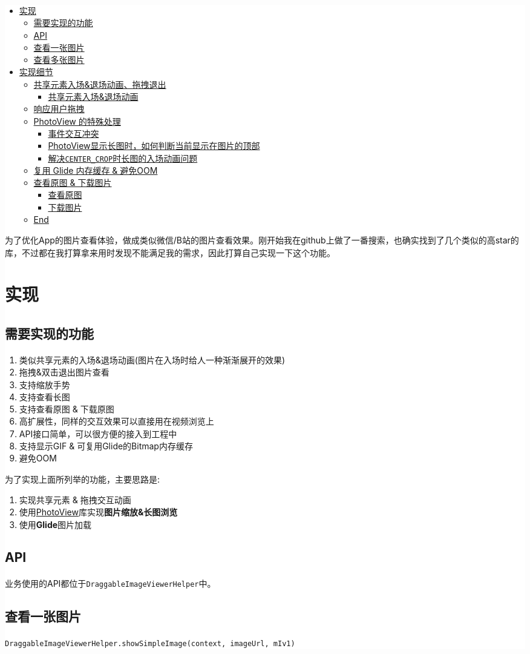 
- [实现](#实现)
    - [需要实现的功能](#需要实现的功能)
    - [API](#api)
    - [查看一张图片](#查看一张图片)
    - [查看多张图片](#查看多张图片)
- [实现细节](#实现细节)
    - [共享元素入场&退场动画、拖拽退出](#共享元素入场退场动画拖拽退出)
        - [共享元素入场&退场动画](#共享元素入场退场动画)
    - [响应用户拖拽](#响应用户拖拽)
    - [PhotoView 的特殊处理](#photoview-的特殊处理)
        - [事件交互冲突](#事件交互冲突)
        - [PhotoView显示长图时，如何判断当前显示在图片的顶部](#photoview显示长图时如何判断当前显示在图片的顶部)
        - [解决`CENTER_CROP`时长图的入场动画问题](#解决center_crop时长图的入场动画问题)
    - [复用 Glide 内存缓存 & 避免OOM](#复用-glide-内存缓存--避免oom)
    - [查看原图 & 下载图片](#查看原图--下载图片)
        - [查看原图](#查看原图)
        - [下载图片](#下载图片)
    - [End](#end)

为了优化App的图片查看体验，做成类似微信/B站的图片查看效果。刚开始我在github上做了一番搜索，也确实找到了几个类似的高star的库，不过都在我打算拿来用时发现不能满足我的需求，因此打算自己实现一下这个功能。

# 实现

## 需要实现的功能

1. 类似共享元素的入场&退场动画(图片在入场时给人一种渐渐展开的效果)
2. 拖拽&双击退出图片查看
3. 支持缩放手势
4. 支持查看长图
5. 支持查看原图 & 下载原图
6. 高扩展性，同样的交互效果可以直接用在视频浏览上
7. API接口简单，可以很方便的接入到工程中
8. 支持显示GIF & 可复用Glide的Bitmap内存缓存
9. 避免OOM

为了实现上面所列举的功能，主要思路是:

1. 实现共享元素 & 拖拽交互动画
2. 使用[PhotoView](https://github.com/chrisbanes/PhotoView)库实现**图片缩放&长图浏览**
3. 使用**Glide**图片加载

## API

业务使用的API都位于`DraggableImageViewerHelper`中。

## 查看一张图片

```
DraggableImageViewerHelper.showSimpleImage(context, imageUrl, mIv1)
```
